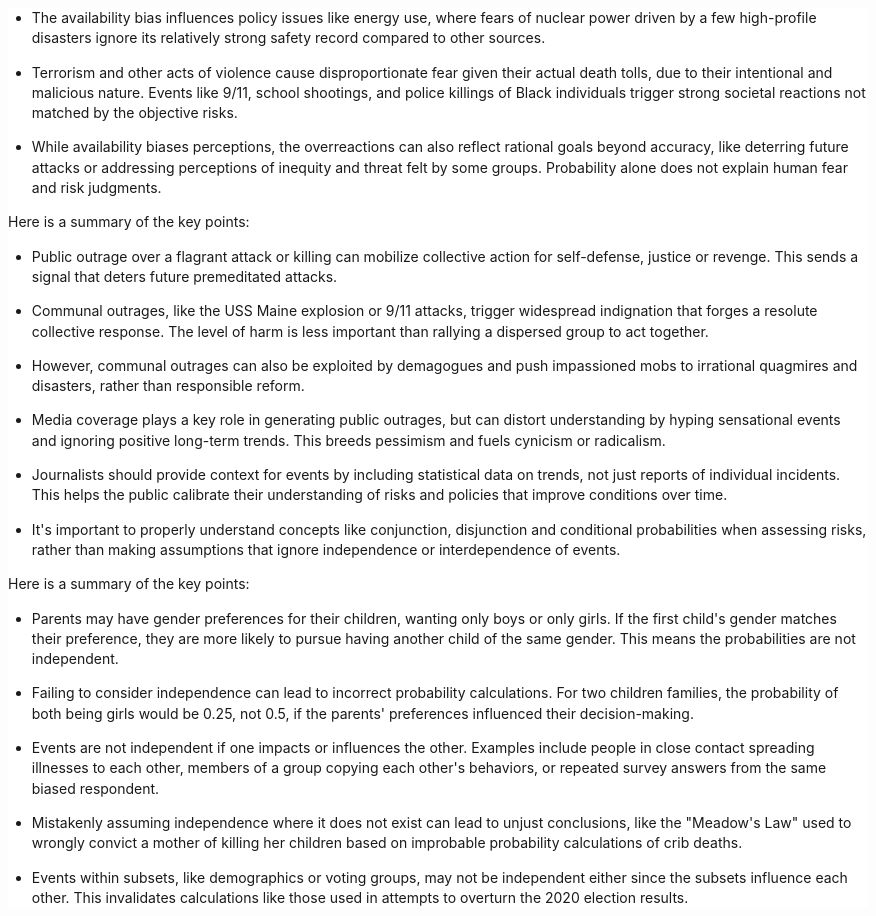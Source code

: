 - The availability bias influences policy issues like energy use, where fears of nuclear power driven by a few high-profile disasters ignore its relatively strong safety record compared to other sources. 

- Terrorism and other acts of violence cause disproportionate fear given their actual death tolls, due to their intentional and malicious nature. Events like 9/11, school shootings, and police killings of Black individuals trigger strong societal reactions not matched by the objective risks. 

- While availability biases perceptions, the overreactions can also reflect rational goals beyond accuracy, like deterring future attacks or addressing perceptions of inequity and threat felt by some groups. Probability alone does not explain human fear and risk judgments.

 Here is a summary of the key points:

- Public outrage over a flagrant attack or killing can mobilize collective action for self-defense, justice or revenge. This sends a signal that deters future premeditated attacks. 

- Communal outrages, like the USS Maine explosion or 9/11 attacks, trigger widespread indignation that forges a resolute collective response. The level of harm is less important than rallying a dispersed group to act together.

- However, communal outrages can also be exploited by demagogues and push impassioned mobs to irrational quagmires and disasters, rather than responsible reform. 

- Media coverage plays a key role in generating public outrages, but can distort understanding by hyping sensational events and ignoring positive long-term trends. This breeds pessimism and fuels cynicism or radicalism. 

- Journalists should provide context for events by including statistical data on trends, not just reports of individual incidents. This helps the public calibrate their understanding of risks and policies that improve conditions over time. 

- It's important to properly understand concepts like conjunction, disjunction and conditional probabilities when assessing risks, rather than making assumptions that ignore independence or interdependence of events.

 Here is a summary of the key points:

- Parents may have gender preferences for their children, wanting only boys or only girls. If the first child's gender matches their preference, they are more likely to pursue having another child of the same gender. This means the probabilities are not independent. 

- Failing to consider independence can lead to incorrect probability calculations. For two children families, the probability of both being girls would be 0.25, not 0.5, if the parents' preferences influenced their decision-making. 

- Events are not independent if one impacts or influences the other. Examples include people in close contact spreading illnesses to each other, members of a group copying each other's behaviors, or repeated survey answers from the same biased respondent. 

- Mistakenly assuming independence where it does not exist can lead to unjust conclusions, like the "Meadow's Law" used to wrongly convict a mother of killing her children based on improbable probability calculations of crib deaths. 

- Events within subsets, like demographics or voting groups, may not be independent either since the subsets influence each other. This invalidates calculations like those used in attempts to overturn the 2020 election results.
